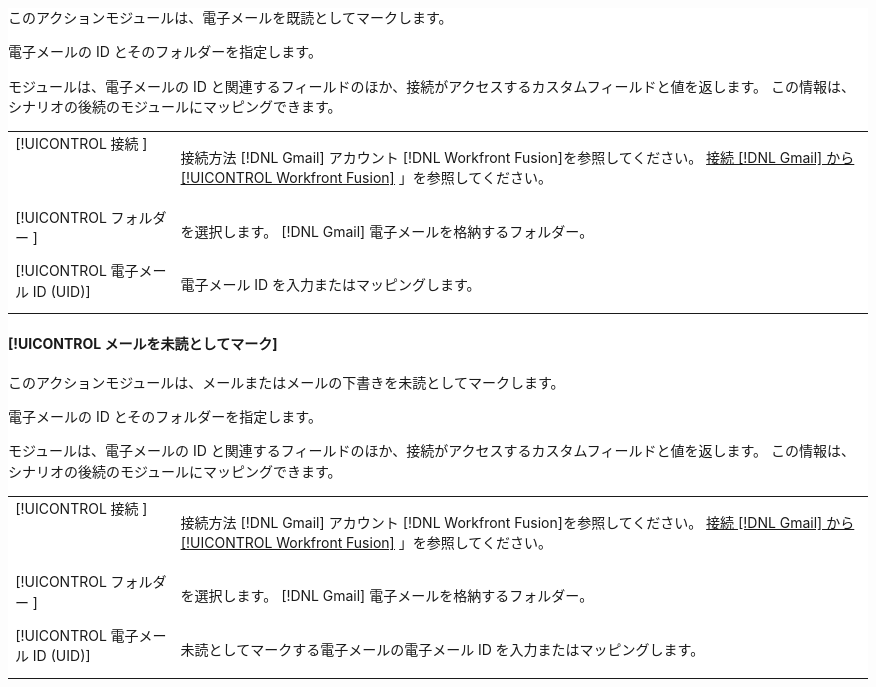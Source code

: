 このアクションモジュールは、電子メールを既読としてマークします。

電子メールの ID とそのフォルダーを指定します。

モジュールは、電子メールの ID と関連するフィールドのほか、接続がアクセスするカスタムフィールドと値を返します。 この情報は、シナリオの後続のモジュールにマッピングできます。

<table style="table-layout:auto"> 
 <col> 
 <col> 
 <tbody> 
  <tr> 
   <td>[!UICONTROL 接続 ] </td> 
   <td> <p>接続方法 [!DNL Gmail] アカウント [!DNL Workfront Fusion]を参照してください。 <a href="#connect-gmail-to-workfront-fusion" class="MCXref xref">接続 [!DNL Gmail] から [!UICONTROL Workfront Fusion]</a> 」を参照してください。</p> </td> 
  </tr> 
  <tr> 
   <td>[!UICONTROL フォルダー ] </td> 
   <td> <p>を選択します。 [!DNL Gmail] 電子メールを格納するフォルダー。</p> </td> 
  </tr> 
  <tr> 
   <td>[!UICONTROL 電子メール ID (UID)]</td> 
   <td> <p> 電子メール ID を入力またはマッピングします。</p> </td> 
  </tr> 
 </tbody> 
</table>

#### [!UICONTROL メールを未読としてマーク]

このアクションモジュールは、メールまたはメールの下書きを未読としてマークします。

電子メールの ID とそのフォルダーを指定します。

モジュールは、電子メールの ID と関連するフィールドのほか、接続がアクセスするカスタムフィールドと値を返します。 この情報は、シナリオの後続のモジュールにマッピングできます。

<table style="table-layout:auto"> 
 <col> 
 <col> 
 <tbody> 
  <tr> 
   <td>[!UICONTROL 接続 ] </td> 
   <td> <p>接続方法 [!DNL Gmail] アカウント [!DNL Workfront Fusion]を参照してください。 <a href="#connect-gmail-to-workfront-fusion" class="MCXref xref">接続 [!DNL Gmail] から [!UICONTROL Workfront Fusion]</a> 」を参照してください。</p> </td> 
  </tr> 
  <tr> 
   <td>[!UICONTROL フォルダー ] </td> 
   <td> <p>を選択します。 [!DNL Gmail] 電子メールを格納するフォルダー。</p> </td> 
  </tr> 
  <tr> 
   <td>[!UICONTROL 電子メール ID (UID)] </td> 
   <td> <p>未読としてマークする電子メールの電子メール ID を入力またはマッピングします。</p> </td> 
  </tr> 
 </tbody> 
</table>
